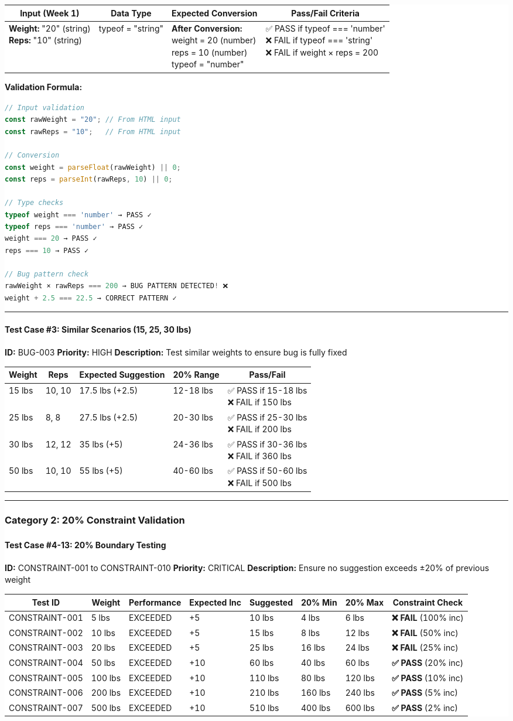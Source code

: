| Input (Week 1) | Data Type | Expected Conversion | Pass/Fail Criteria |
|----------------|-----------|---------------------|-------------------|
| **Weight:** "20" (string)<br>**Reps:** "10" (string) | typeof = "string" | **After Conversion:**<br>weight = 20 (number)<br>reps = 10 (number)<br>typeof = "number" | ✅ PASS if typeof === 'number'<br>❌ FAIL if typeof === 'string'<br>❌ FAIL if weight × reps = 200 |

**Validation Formula:**
```javascript
// Input validation
const rawWeight = "20"; // From HTML input
const rawReps = "10";   // From HTML input

// Conversion
const weight = parseFloat(rawWeight) || 0;
const reps = parseInt(rawReps, 10) || 0;

// Type checks
typeof weight === 'number' → PASS ✓
typeof reps === 'number' → PASS ✓
weight === 20 → PASS ✓
reps === 10 → PASS ✓

// Bug pattern check
rawWeight × rawReps === 200 → BUG PATTERN DETECTED! ❌
weight + 2.5 === 22.5 → CORRECT PATTERN ✓
```

---

#### Test Case #3: Similar Scenarios (15, 25, 30 lbs)
**ID:** BUG-003
**Priority:** HIGH
**Description:** Test similar weights to ensure bug is fully fixed

| Weight | Reps | Expected Suggestion | 20% Range | Pass/Fail |
|--------|------|---------------------|-----------|-----------|
| 15 lbs | 10, 10 | 17.5 lbs (+2.5) | 12-18 lbs | ✅ PASS if 15-18 lbs<br>❌ FAIL if 150 lbs |
| 25 lbs | 8, 8 | 27.5 lbs (+2.5) | 20-30 lbs | ✅ PASS if 25-30 lbs<br>❌ FAIL if 200 lbs |
| 30 lbs | 12, 12 | 35 lbs (+5) | 24-36 lbs | ✅ PASS if 30-36 lbs<br>❌ FAIL if 360 lbs |
| 50 lbs | 10, 10 | 55 lbs (+5) | 40-60 lbs | ✅ PASS if 50-60 lbs<br>❌ FAIL if 500 lbs |

---

### Category 2: 20% Constraint Validation

#### Test Case #4-13: 20% Boundary Testing

**ID:** CONSTRAINT-001 to CONSTRAINT-010
**Priority:** CRITICAL
**Description:** Ensure no suggestion exceeds ±20% of previous weight

| Test ID | Weight | Performance | Expected Inc | Suggested | 20% Min | 20% Max | Constraint Check |
|---------|--------|-------------|--------------|-----------|---------|---------|------------------|
| CONSTRAINT-001 | 5 lbs | EXCEEDED | +5 | 10 lbs | 4 lbs | 6 lbs | **❌ FAIL** (100% inc) |
| CONSTRAINT-002 | 10 lbs | EXCEEDED | +5 | 15 lbs | 8 lbs | 12 lbs | **❌ FAIL** (50% inc) |
| CONSTRAINT-003 | 20 lbs | EXCEEDED | +5 | 25 lbs | 16 lbs | 24 lbs | **❌ FAIL** (25% inc) |
| CONSTRAINT-004 | 50 lbs | EXCEEDED | +10 | 60 lbs | 40 lbs | 60 lbs | **✅ PASS** (20% inc) |
| CONSTRAINT-005 | 100 lbs | EXCEEDED | +10 | 110 lbs | 80 lbs | 120 lbs | **✅ PASS** (10% inc) |
| CONSTRAINT-006 | 200 lbs | EXCEEDED | +10 | 210 lbs | 160 lbs | 240 lbs | **✅ PASS** (5% inc) |
| CONSTRAINT-007 | 500 lbs | EXCEEDED | +10 | 510 lbs | 400 lbs | 600 lbs | **✅ PASS** (2% inc) |